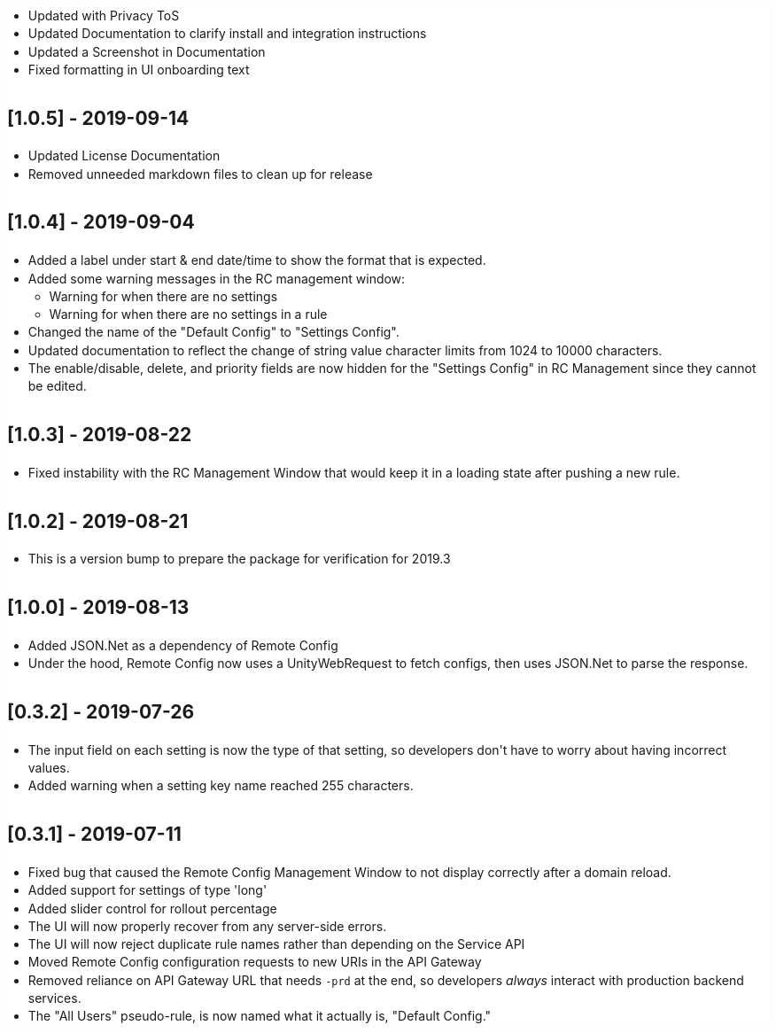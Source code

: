 - Updated with Privacy ToS
- Updated Documentation to clarify install and integration instructions
- Updated a Screenshot in Documentation
- Fixed formatting in UI onboarding text

## [1.0.5] - 2019-09-14

- Updated License Documentation
- Removed unneeded markdown files to clean up for release

## [1.0.4] - 2019-09-04

- Added a label under start & end date/time to show the format that is expected.
- Added some warning messages in the RC management window:
	- Warning for when there are no settings
	- Warning for when there are no settings in a rule
- Changed the name of the "Default Config" to "Settings Config".
- Updated documentation to reflect the change of string value character limits from 1024 to 10000 characters.
- The enable/disable, delete, and priority fields are now hidden for the "Settings Config" in RC Management since they cannot be edited.

## [1.0.3] - 2019-08-22

- Fixed instability with the RC Management Window that would keep it in a loading state after pushing a new rule.

## [1.0.2] - 2019-08-21

- This is a version bump to prepare the package for verification for 2019.3

## [1.0.0] - 2019-08-13

- Added JSON.Net as a dependency of Remote Config
- Under the hood, Remote Config now uses a UnityWebRequest to fetch configs, then uses JSON.Net to parse the response.

## [0.3.2] - 2019-07-26

- The input field on each setting is now the type of that setting, so developers don't have to worry about having incorrect values.
- Added warning when a setting key name reached 255 characters.

## [0.3.1] - 2019-07-11

- Fixed bug that caused the Remote Config Management Window to not display correctly after a domain reload.
- Added support for settings of type 'long'
- Added slider control for rollout percentage
- The UI will now properly recover from any server-side errors.
- The UI will now reject duplicate rule names rather than depending on the Service API
- Moved Remote Config configuration requests to new URIs in the API Gateway
- Removed reliance on API Gateway URL that needs `-prd` at the end, so developers _always_ interact with production backend services.
- The "All Users" pseudo-rule, is now named what it actually is, "Default Config."
